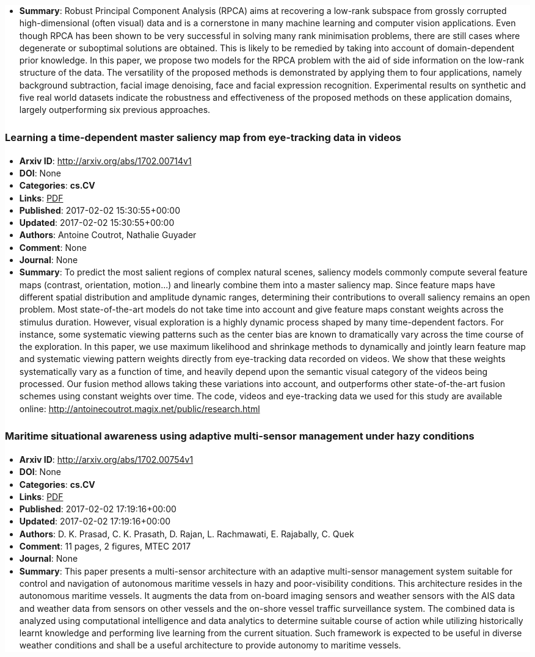 - **Summary**: Robust Principal Component Analysis (RPCA) aims at recovering a low-rank subspace from grossly corrupted high-dimensional (often visual) data and is a cornerstone in many machine learning and computer vision applications. Even though RPCA has been shown to be very successful in solving many rank minimisation problems, there are still cases where degenerate or suboptimal solutions are obtained. This is likely to be remedied by taking into account of domain-dependent prior knowledge. In this paper, we propose two models for the RPCA problem with the aid of side information on the low-rank structure of the data. The versatility of the proposed methods is demonstrated by applying them to four applications, namely background subtraction, facial image denoising, face and facial expression recognition. Experimental results on synthetic and five real world datasets indicate the robustness and effectiveness of the proposed methods on these application domains, largely outperforming six previous approaches.



### Learning a time-dependent master saliency map from eye-tracking data in videos
- **Arxiv ID**: http://arxiv.org/abs/1702.00714v1
- **DOI**: None
- **Categories**: **cs.CV**
- **Links**: [PDF](http://arxiv.org/pdf/1702.00714v1)
- **Published**: 2017-02-02 15:30:55+00:00
- **Updated**: 2017-02-02 15:30:55+00:00
- **Authors**: Antoine Coutrot, Nathalie Guyader
- **Comment**: None
- **Journal**: None
- **Summary**: To predict the most salient regions of complex natural scenes, saliency models commonly compute several feature maps (contrast, orientation, motion...) and linearly combine them into a master saliency map. Since feature maps have different spatial distribution and amplitude dynamic ranges, determining their contributions to overall saliency remains an open problem. Most state-of-the-art models do not take time into account and give feature maps constant weights across the stimulus duration. However, visual exploration is a highly dynamic process shaped by many time-dependent factors. For instance, some systematic viewing patterns such as the center bias are known to dramatically vary across the time course of the exploration. In this paper, we use maximum likelihood and shrinkage methods to dynamically and jointly learn feature map and systematic viewing pattern weights directly from eye-tracking data recorded on videos. We show that these weights systematically vary as a function of time, and heavily depend upon the semantic visual category of the videos being processed. Our fusion method allows taking these variations into account, and outperforms other state-of-the-art fusion schemes using constant weights over time. The code, videos and eye-tracking data we used for this study are available online: http://antoinecoutrot.magix.net/public/research.html



### Maritime situational awareness using adaptive multi-sensor management under hazy conditions
- **Arxiv ID**: http://arxiv.org/abs/1702.00754v1
- **DOI**: None
- **Categories**: **cs.CV**
- **Links**: [PDF](http://arxiv.org/pdf/1702.00754v1)
- **Published**: 2017-02-02 17:19:16+00:00
- **Updated**: 2017-02-02 17:19:16+00:00
- **Authors**: D. K. Prasad, C. K. Prasath, D. Rajan, L. Rachmawati, E. Rajabally, C. Quek
- **Comment**: 11 pages, 2 figures, MTEC 2017
- **Journal**: None
- **Summary**: This paper presents a multi-sensor architecture with an adaptive multi-sensor management system suitable for control and navigation of autonomous maritime vessels in hazy and poor-visibility conditions. This architecture resides in the autonomous maritime vessels. It augments the data from on-board imaging sensors and weather sensors with the AIS data and weather data from sensors on other vessels and the on-shore vessel traffic surveillance system. The combined data is analyzed using computational intelligence and data analytics to determine suitable course of action while utilizing historically learnt knowledge and performing live learning from the current situation. Such framework is expected to be useful in diverse weather conditions and shall be a useful architecture to provide autonomy to maritime vessels.
